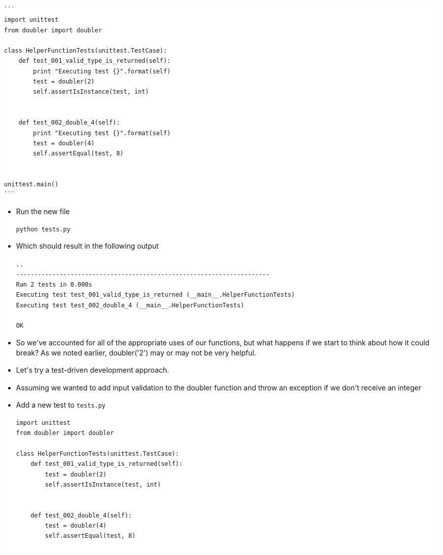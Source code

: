 	```
	import unittest
	from doubler import doubler
	
	class HelperFunctionTests(unittest.TestCase):
	    def test_001_valid_type_is_returned(self):
	        print "Executing test {}".format(self)
	        test = doubler(2)
	        self.assertIsInstance(test, int)
	
	
	    def test_002_double_4(self):
	        print "Executing test {}".format(self)
	        test = doubler(4)
	        self.assertEqual(test, 8)
	
	
	unittest.main()
	```

* Run the new file

	```
	python tests.py
	```

* Which should result in the following output

	```
	..
	----------------------------------------------------------------------
	Ran 2 tests in 0.000s
	Executing test test_001_valid_type_is_returned (__main__.HelperFunctionTests)
	Executing test test_002_double_4 (__main__.HelperFunctionTests)
	
	OK
	```

* So we've accounted for all of the appropriate uses of our functions, but what happens if we start to think about how it could break?  As we noted earlier, doubler('2') may or may not be very helpful. 
* Let's try a test-driven development approach.
* Assuming we wanted to add input validation to the doubler function and throw an exception if we don't receive an integer
* Add a new test to `tests.py` 

	```
	import unittest
	from doubler import doubler
	
	class HelperFunctionTests(unittest.TestCase):
	    def test_001_valid_type_is_returned(self):
	        test = doubler(2)
	        self.assertIsInstance(test, int)
	
	
	    def test_002_double_4(self):
	        test = doubler(4)
	        self.assertEqual(test, 8)
	
